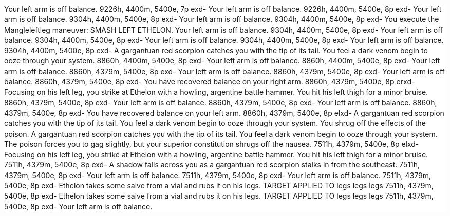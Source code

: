 Your left arm is off balance.
9226h, 4400m, 5400e, 7p exd-
Your left arm is off balance.
9226h, 4400m, 5400e, 8p exd-
Your left arm is off balance.
9304h, 4400m, 5400e, 8p exd-
Your left arm is off balance.
9304h, 4400m, 5400e, 8p exd-
You execute the Mangleleftleg maneuver: SMASH LEFT ETHELON.
Your left arm is off balance.
9304h, 4400m, 5400e, 8p exd-
Your left arm is off balance.
9304h, 4400m, 5400e, 8p exd-
Your left arm is off balance.
9304h, 4400m, 5400e, 8p exd-
Your left arm is off balance.
9304h, 4400m, 5400e, 8p exd-
A gargantuan red scorpion catches you with the tip of its tail. You feel a dark 
venom begin to ooze through your system.
8860h, 4400m, 5400e, 8p exd-
Your left arm is off balance.
8860h, 4400m, 5400e, 8p exd-
Your left arm is off balance.
8860h, 4379m, 5400e, 8p exd-
Your left arm is off balance.
8860h, 4379m, 5400e, 8p exd-
Your left arm is off balance.
8860h, 4379m, 5400e, 8p exd-
You have recovered balance on your right arm.
8860h, 4379m, 5400e, 8p erxd-
Focusing on his left leg, you strike at Ethelon with a howling, argentine battle
hammer. You hit his left thigh for a minor bruise.
8860h, 4379m, 5400e, 8p exd-
Your left arm is off balance.
8860h, 4379m, 5400e, 8p exd-
Your left arm is off balance.
8860h, 4379m, 5400e, 8p exd-
You have recovered balance on your left arm.
8860h, 4379m, 5400e, 8p elxd-
A gargantuan red scorpion catches you with the tip of its tail. You feel a dark 
venom begin to ooze through your system.
You shrug off the effects of the poison.
A gargantuan red scorpion catches you with the tip of its tail. You feel a dark 
venom begin to ooze through your system.
The poison forces you to gag slightly, but your superior constitution shrugs off
the nausea.
7511h, 4379m, 5400e, 8p elxd-
Focusing on his left leg, you strike at Ethelon with a howling, argentine battle
hammer. You hit his left thigh for a minor bruise.
7511h, 4379m, 5400e, 8p exd-
A shadow falls across you as a gargantuan red scorpion stalks in from the 
southeast.
7511h, 4379m, 5400e, 8p exd-
Your left arm is off balance.
7511h, 4379m, 5400e, 8p exd-
Your left arm is off balance.
7511h, 4379m, 5400e, 8p exd-
Ethelon takes some salve from a vial and rubs it on his legs.
 TARGET APPLIED TO legs legs legs
7511h, 4379m, 5400e, 8p exd-
Ethelon takes some salve from a vial and rubs it on his legs.
 TARGET APPLIED TO legs legs legs
7511h, 4379m, 5400e, 8p exd-
Your left arm is off balance.